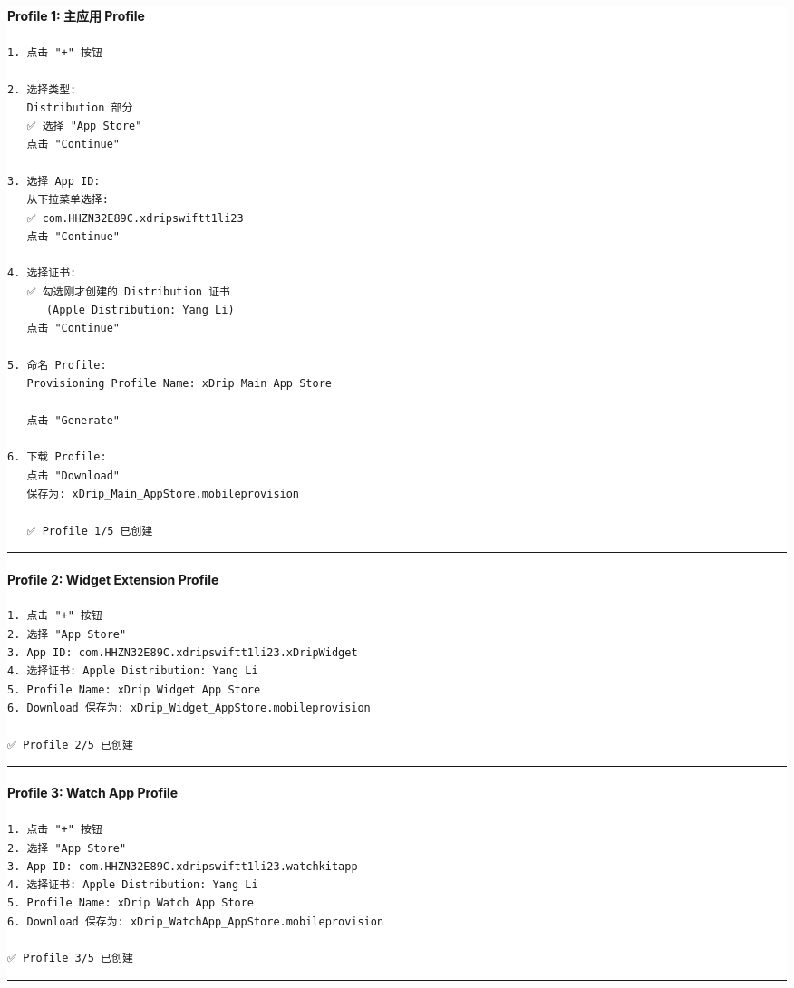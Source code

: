 
#### Profile 1: 主应用 Profile

```
1. 点击 "+" 按钮

2. 选择类型:
   Distribution 部分
   ✅ 选择 "App Store"
   点击 "Continue"

3. 选择 App ID:
   从下拉菜单选择:
   ✅ com.HHZN32E89C.xdripswiftt1li23
   点击 "Continue"

4. 选择证书:
   ✅ 勾选刚才创建的 Distribution 证书
      (Apple Distribution: Yang Li)
   点击 "Continue"

5. 命名 Profile:
   Provisioning Profile Name: xDrip Main App Store
   
   点击 "Generate"

6. 下载 Profile:
   点击 "Download"
   保存为: xDrip_Main_AppStore.mobileprovision
   
   ✅ Profile 1/5 已创建
```

---

#### Profile 2: Widget Extension Profile

```
1. 点击 "+" 按钮
2. 选择 "App Store"
3. App ID: com.HHZN32E89C.xdripswiftt1li23.xDripWidget
4. 选择证书: Apple Distribution: Yang Li
5. Profile Name: xDrip Widget App Store
6. Download 保存为: xDrip_Widget_AppStore.mobileprovision

✅ Profile 2/5 已创建
```

---

#### Profile 3: Watch App Profile

```
1. 点击 "+" 按钮
2. 选择 "App Store"
3. App ID: com.HHZN32E89C.xdripswiftt1li23.watchkitapp
4. 选择证书: Apple Distribution: Yang Li
5. Profile Name: xDrip Watch App Store
6. Download 保存为: xDrip_WatchApp_AppStore.mobileprovision

✅ Profile 3/5 已创建
```

---